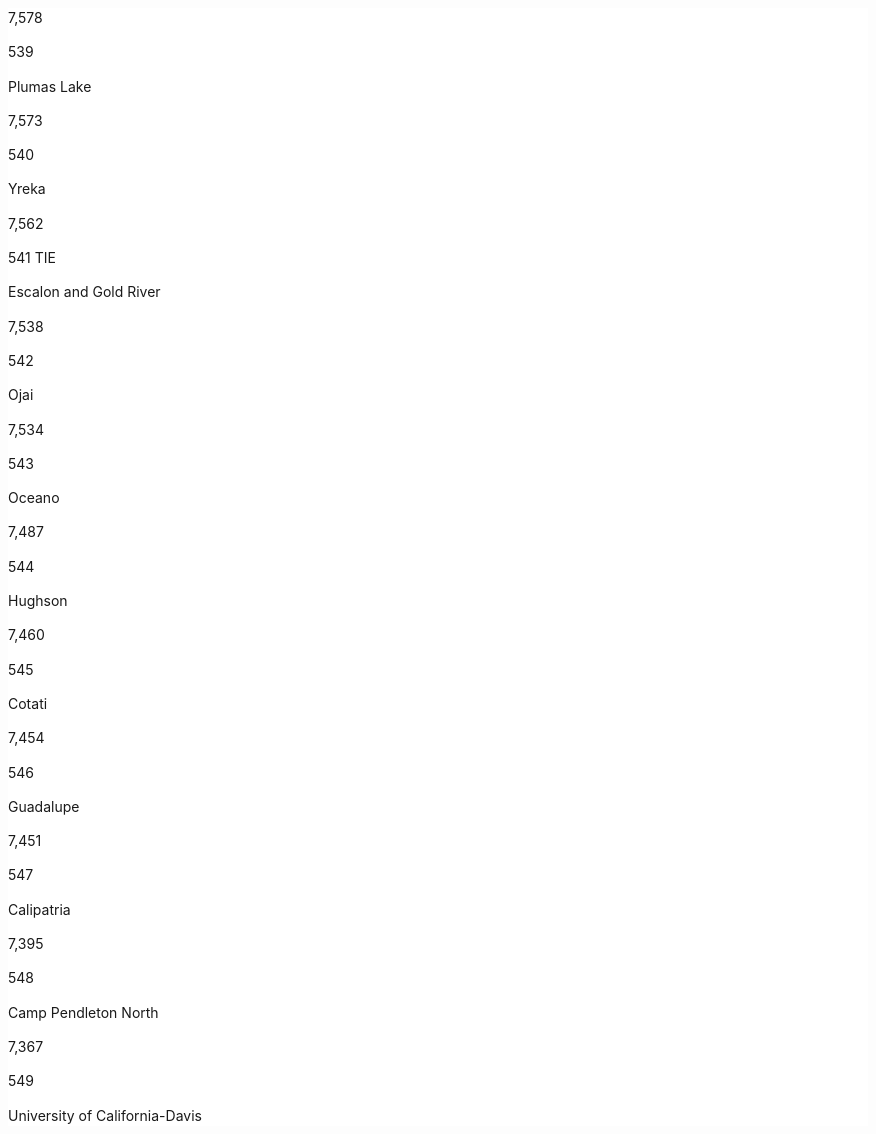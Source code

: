 7,578

539

Plumas Lake

7,573

540

Yreka

7,562

541 TIE

Escalon and Gold River

7,538

542

Ojai

7,534

543

Oceano

7,487

544

Hughson

7,460

545

Cotati

7,454

546

Guadalupe

7,451

547

Calipatria

7,395

548

Camp Pendleton North

7,367

549

University of California-Davis
